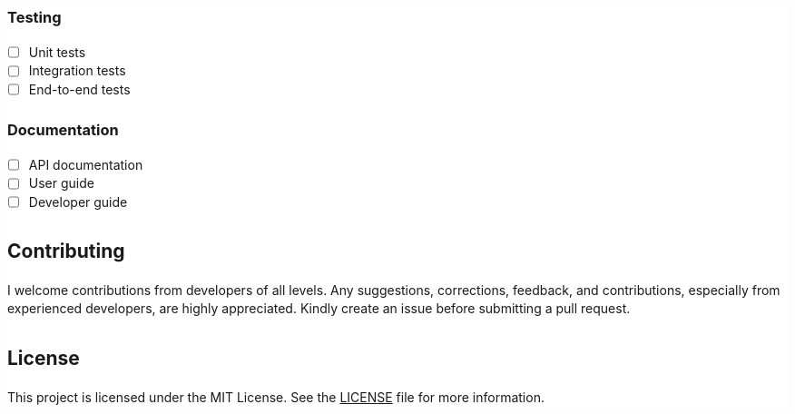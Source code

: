 ### Testing

- [ ] Unit tests
- [ ] Integration tests
- [ ] End-to-end tests

### Documentation

- [ ] API documentation
- [ ] User guide
- [ ] Developer guide

## Contributing

I welcome contributions from developers of all levels. Any suggestions, corrections, feedback, and contributions, especially from experienced developers, are highly appreciated. Kindly create an issue before submitting a pull request.

## License

This project is licensed under the MIT License. See the [LICENSE](LICENSE) file for more information.
